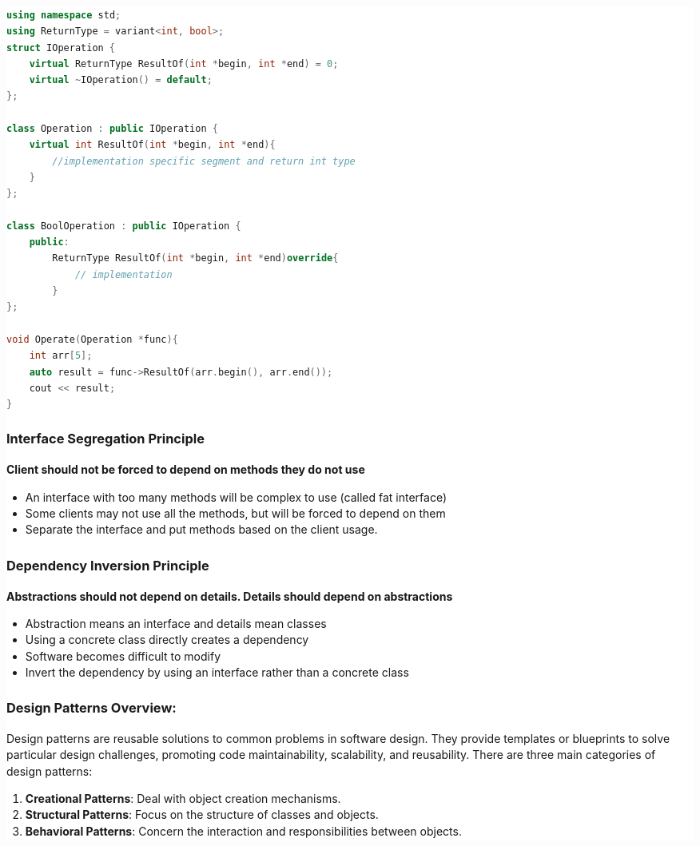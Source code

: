 ```Cpp
using namespace std;
using ReturnType = variant<int, bool>;
struct IOperation {
    virtual ReturnType ResultOf(int *begin, int *end) = 0;
    virtual ~IOperation() = default;
};

class Operation : public IOperation {
    virtual int ResultOf(int *begin, int *end){
        //implementation specific segment and return int type
    }
};

class BoolOperation : public IOperation {
    public:
        ReturnType ResultOf(int *begin, int *end)override{
            // implementation
        }
};

void Operate(Operation *func){
    int arr[5];
    auto result = func->ResultOf(arr.begin(), arr.end());
    cout << result;
}
```

### Interface Segregation Principle
**Client should not be forced to depend on methods they do not use**
* An interface with too many methods will be complex to use (called fat interface)
* Some clients may not use all the methods, but will be forced to depend on them
* Separate the interface and put methods based on the client usage.


### Dependency Inversion Principle
**Abstractions should not depend on details. Details should depend on abstractions**
* Abstraction means an interface and details mean classes
* Using a concrete class directly creates a dependency
* Software becomes difficult to modify
* Invert the dependency by using an interface rather than a concrete class


### **Design Patterns Overview:**

Design patterns are reusable solutions to common problems in software design. They provide templates or blueprints to solve particular design challenges, promoting code maintainability, scalability, and reusability. There are three main categories of design patterns:

1. **Creational Patterns**: Deal with object creation mechanisms.
2. **Structural Patterns**: Focus on the structure of classes and objects.
3. **Behavioral Patterns**: Concern the interaction and responsibilities between objects.
